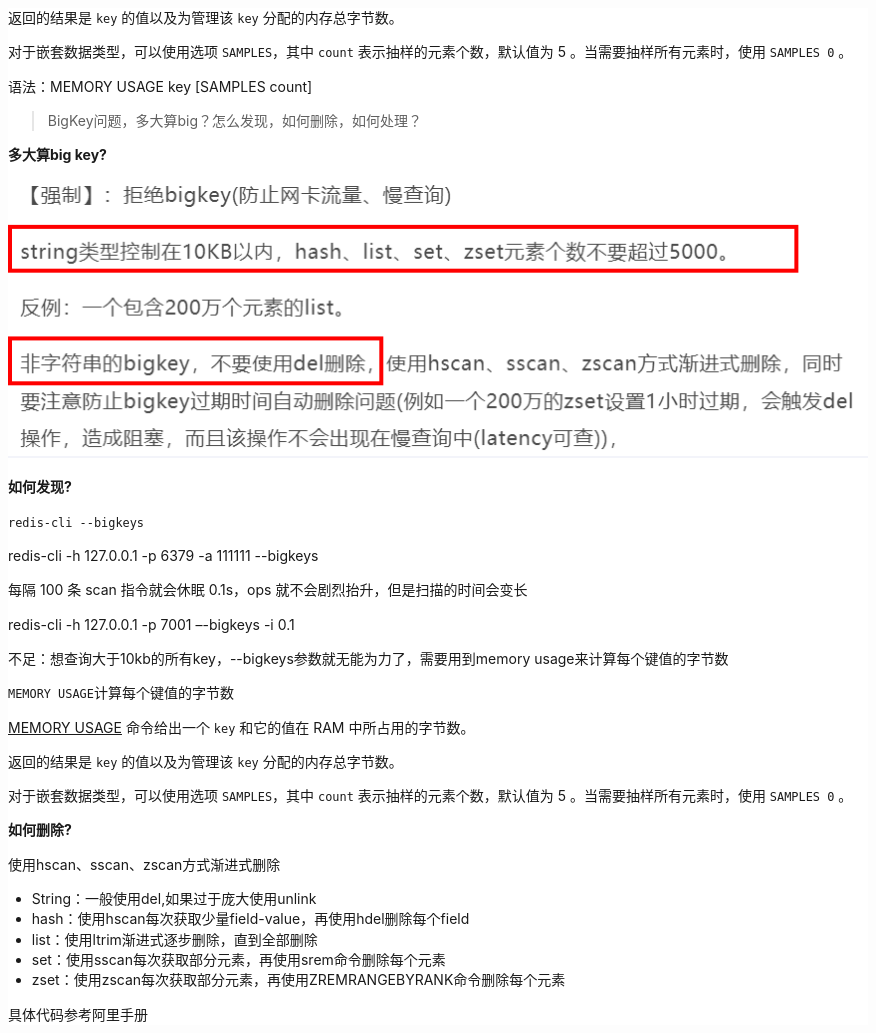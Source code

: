返回的结果是 `key` 的值以及为管理该 `key` 分配的内存总字节数。

对于嵌套数据类型，可以使用选项 `SAMPLES`，其中 `count` 表示抽样的元素个数，默认值为 5 。当需要抽样所有元素时，使用 `SAMPLES 0` 。

语法：MEMORY USAGE key [SAMPLES count]



> BigKey问题，多大算big？怎么发现，如何删除，如何处理？

**多大算big key?**

![image-20240701162339424](Redis进阶/image-20240701162339424.png)

**如何发现?**

`redis-cli --bigkeys`

redis-cli -h 127.0.0.1 -p 6379 -a 111111 --bigkeys

每隔 100 条 scan 指令就会休眠 0.1s，ops 就不会剧烈抬升，但是扫描的时间会变长

redis-cli -h 127.0.0.1 -p 7001 –-bigkeys -i 0.1

不足：想查询大于10kb的所有key，--bigkeys参数就无能为力了，需要用到memory usage来计算每个键值的字节数

`MEMORY USAGE`计算每个键值的字节数

[MEMORY USAGE](https://redis.com.cn/commands/memory-usage.html) 命令给出一个 `key` 和它的值在 RAM 中所占用的字节数。

返回的结果是 `key` 的值以及为管理该 `key` 分配的内存总字节数。

对于嵌套数据类型，可以使用选项 `SAMPLES`，其中 `count` 表示抽样的元素个数，默认值为 5 。当需要抽样所有元素时，使用 `SAMPLES 0` 。

**如何删除?**

使用hscan、sscan、zscan方式渐进式删除

- String：一般使用del,如果过于庞大使用unlink
- hash：使用hscan每次获取少量field-value，再使用hdel删除每个field
- list：使用ltrim渐进式逐步删除，直到全部删除
- set：使用sscan每次获取部分元素，再使用srem命令删除每个元素
- zset：使用zscan每次获取部分元素，再使用ZREMRANGEBYRANK命令删除每个元素

具体代码参考阿里手册
